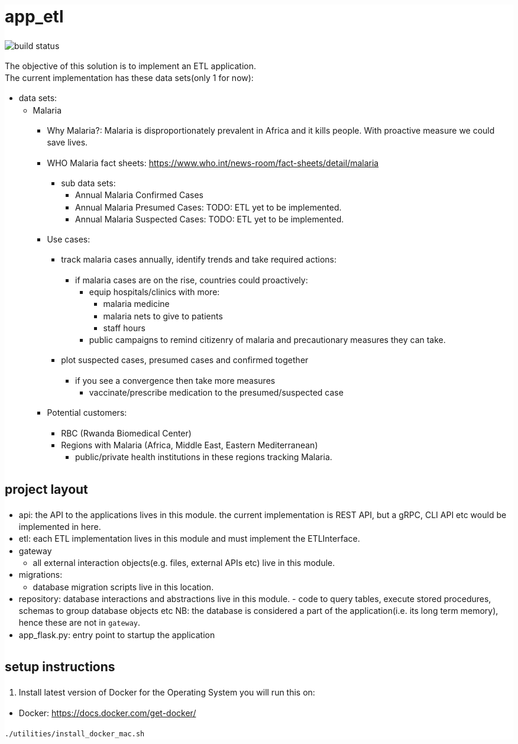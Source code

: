 # app_etl
![build status](https://github.com/praisetompane/app_etl/actions/workflows/app_etl.yaml/badge.svg) <br>

The objective of this solution is to implement an ETL application. <br>
The current implementation has these data sets(only 1 for now):
- data sets:
    - Malaria <br>
        - Why Malaria?: Malaria is disproportionately prevalent in Africa and it kills people. With proactive measure we could save lives.
        - WHO Malaria fact sheets: https://www.who.int/news-room/fact-sheets/detail/malaria

            - sub data sets:
                - Annual Malaria Confirmed Cases
                - Annual Malaria Presumed Cases: TODO: ETL yet to be implemented.
                - Annual Malaria Suspected Cases: TODO: ETL yet to be implemented.
        - Use cases: 
            - track malaria cases annually, identify trends and take required actions:
                - if malaria cases are on the rise, countries could proactively:
                    - equip hospitals/clinics with more:
                        - malaria medicine
                        - malaria nets to give to patients
                        - staff hours
                    - public campaigns to remind citizenry of malaria and precautionary measures they can take.
            
            - plot suspected cases, presumed cases and confirmed together
                - if you see a convergence then take more measures
                    - vaccinate/prescribe medication to the presumed/suspected case

        - Potential customers:
            - RBC (Rwanda Biomedical Center) 
            - Regions with Malaria (Africa, Middle East, Eastern Mediterranean)
                - public/private health institutions in these regions tracking Malaria.
## project layout
* api:
    the API to the applications lives in this module.
    the current implementation is REST API, but a gRPC, CLI API etc would be implemented in here.
* etl:
    each ETL implementation lives in this module and must implement the ETLInterface.
* gateway
    * all external interaction objects(e.g. files, external APIs etc) live in this module.
* migrations:
    * database migration scripts live in this location.
* repository:
    database interactions and abstractions live in this module.
        - code to query tables, execute stored procedures, schemas to group database objects etc
    NB: the database is considered a part of the application(i.e. its long term memory), hence these are not in `gateway`.
* app_flask.py:
    entry point to startup the application
## setup instructions
1. Install latest version of Docker for the Operating System you will run this on:
* Docker: https://docs.docker.com/get-docker/
```shell
./utilities/install_docker_mac.sh
```
